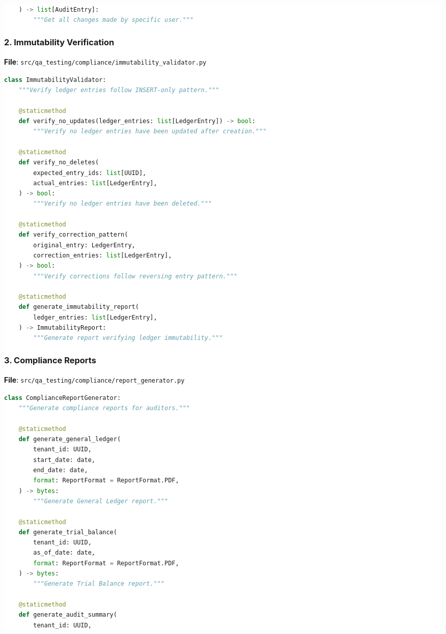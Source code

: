 ```python
    ) -> list[AuditEntry]:
        """Get all changes made by specific user."""
```

### 2. Immutability Verification

**File**: `src/qa_testing/compliance/immutability_validator.py`

```python
class ImmutabilityValidator:
    """Verify ledger entries follow INSERT-only pattern."""

    @staticmethod
    def verify_no_updates(ledger_entries: list[LedgerEntry]) -> bool:
        """Verify no ledger entries have been updated after creation."""

    @staticmethod
    def verify_no_deletes(
        expected_entry_ids: list[UUID],
        actual_entries: list[LedgerEntry],
    ) -> bool:
        """Verify no ledger entries have been deleted."""

    @staticmethod
    def verify_correction_pattern(
        original_entry: LedgerEntry,
        correction_entries: list[LedgerEntry],
    ) -> bool:
        """Verify corrections follow reversing entry pattern."""

    @staticmethod
    def generate_immutability_report(
        ledger_entries: list[LedgerEntry],
    ) -> ImmutabilityReport:
        """Generate report verifying ledger immutability."""
```

### 3. Compliance Reports

**File**: `src/qa_testing/compliance/report_generator.py`

```python
class ComplianceReportGenerator:
    """Generate compliance reports for auditors."""

    @staticmethod
    def generate_general_ledger(
        tenant_id: UUID,
        start_date: date,
        end_date: date,
        format: ReportFormat = ReportFormat.PDF,
    ) -> bytes:
        """Generate General Ledger report."""

    @staticmethod
    def generate_trial_balance(
        tenant_id: UUID,
        as_of_date: date,
        format: ReportFormat = ReportFormat.PDF,
    ) -> bytes:
        """Generate Trial Balance report."""

    @staticmethod
    def generate_audit_summary(
        tenant_id: UUID,
```